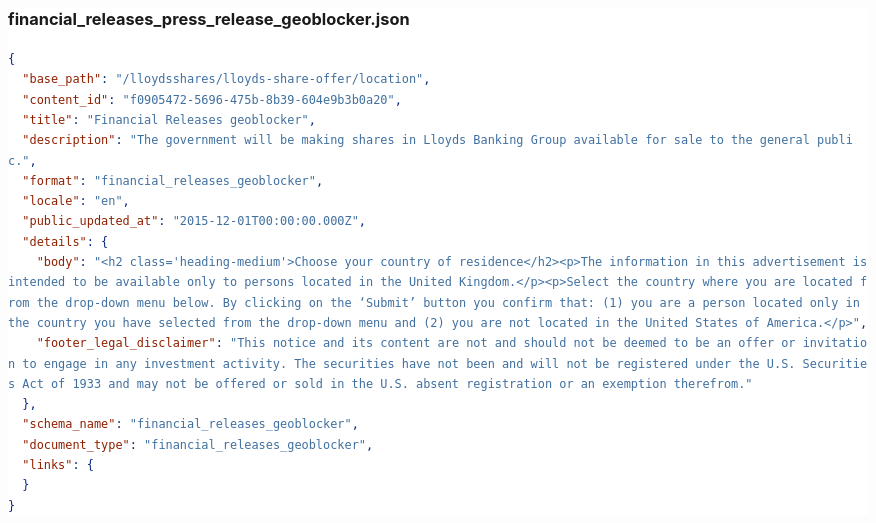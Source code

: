 ### financial_releases_press_release_geoblocker.json
```json
{
  "base_path": "/lloydsshares/lloyds-share-offer/location",
  "content_id": "f0905472-5696-475b-8b39-604e9b3b0a20",
  "title": "Financial Releases geoblocker",
  "description": "The government will be making shares in Lloyds Banking Group available for sale to the general public.",
  "format": "financial_releases_geoblocker",
  "locale": "en",
  "public_updated_at": "2015-12-01T00:00:00.000Z",
  "details": {
    "body": "<h2 class='heading-medium'>Choose your country of residence</h2><p>The information in this advertisement is intended to be available only to persons located in the United Kingdom.</p><p>Select the country where you are located from the drop-down menu below. By clicking on the ‘Submit’ button you confirm that: (1) you are a person located only in the country you have selected from the drop-down menu and (2) you are not located in the United States of America.</p>",
    "footer_legal_disclaimer": "This notice and its content are not and should not be deemed to be an offer or invitation to engage in any investment activity. The securities have not been and will not be registered under the U.S. Securities Act of 1933 and may not be offered or sold in the U.S. absent registration or an exemption therefrom."
  },
  "schema_name": "financial_releases_geoblocker",
  "document_type": "financial_releases_geoblocker",
  "links": {
  }
}

```



